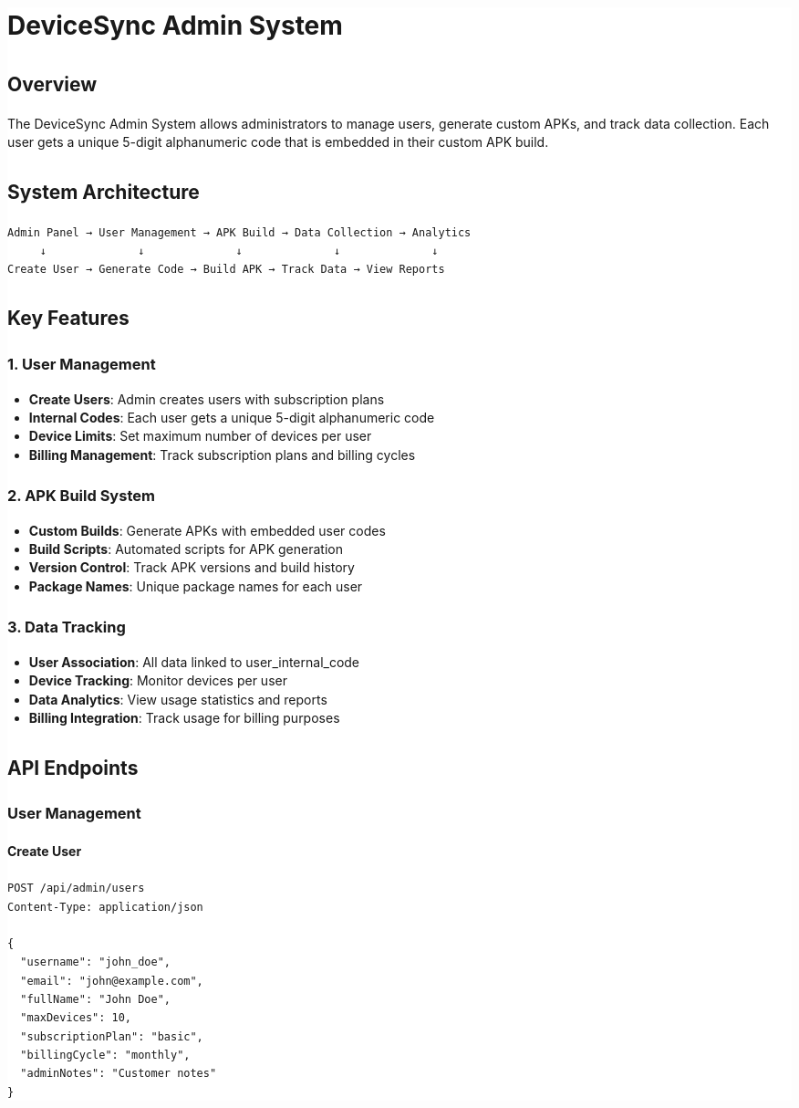 # DeviceSync Admin System

## Overview

The DeviceSync Admin System allows administrators to manage users, generate custom APKs, and track data collection. Each user gets a unique 5-digit alphanumeric code that is embedded in their custom APK build.

## System Architecture

```
Admin Panel → User Management → APK Build → Data Collection → Analytics
     ↓              ↓              ↓              ↓              ↓
Create User → Generate Code → Build APK → Track Data → View Reports
```

## Key Features

### 1. User Management
- **Create Users**: Admin creates users with subscription plans
- **Internal Codes**: Each user gets a unique 5-digit alphanumeric code
- **Device Limits**: Set maximum number of devices per user
- **Billing Management**: Track subscription plans and billing cycles

### 2. APK Build System
- **Custom Builds**: Generate APKs with embedded user codes
- **Build Scripts**: Automated scripts for APK generation
- **Version Control**: Track APK versions and build history
- **Package Names**: Unique package names for each user

### 3. Data Tracking
- **User Association**: All data linked to user_internal_code
- **Device Tracking**: Monitor devices per user
- **Data Analytics**: View usage statistics and reports
- **Billing Integration**: Track usage for billing purposes

## API Endpoints

### User Management

#### Create User
```http
POST /api/admin/users
Content-Type: application/json

{
  "username": "john_doe",
  "email": "john@example.com",
  "fullName": "John Doe",
  "maxDevices": 10,
  "subscriptionPlan": "basic",
  "billingCycle": "monthly",
  "adminNotes": "Customer notes"
}
```
